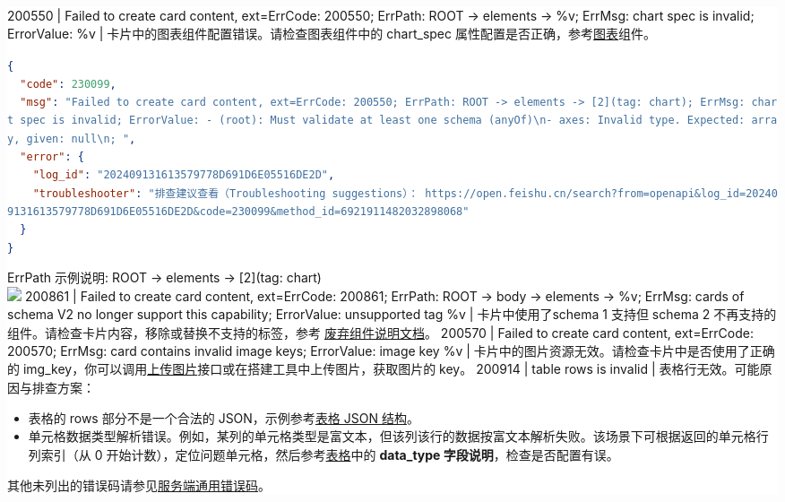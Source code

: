 200550 | Failed to create card content, ext=ErrCode: 200550; ErrPath: ROOT -> elements -> %v; ErrMsg: chart spec is invalid; ErrorValue: %v | 卡片中的图表组件配置错误。请检查图表组件中的 chart_spec 属性配置是否正确，参考[图表](https://open.feishu.cn/document/uAjLw4CM/ukzMukzMukzM/feishu-cards/card-components/content-components/chart#39ee4e65)组件。  
```json  
{  
  "code": 230099,  
  "msg": "Failed to create card content, ext=ErrCode: 200550; ErrPath: ROOT -> elements -> [2](tag: chart); ErrMsg: chart spec is invalid; ErrorValue: - (root): Must validate at least one schema (anyOf)\n- axes: Invalid type. Expected: array, given: null\n; ",  
  "error": {  
    "log_id": "202409131613579778D691D6E05516DE2D",  
    "troubleshooter": "排查建议查看（Troubleshooting suggestions）： https://open.feishu.cn/search?from=openapi&log_id=202409131613579778D691D6E05516DE2D&code=230099&method_id=6921911482032898068"  
  }  
}  
```  
ErrPath 示例说明: ROOT -> elements -> [2](tag: chart)  
![](https://sf3-cn.feishucdn.com/obj/open-platform-opendoc/681343346e74ffe259928e72915fb0df_cG2saHQakQ.jpeg?height=278&maxWidth=450&width=1383)
200861 | Failed to create card content, ext=ErrCode: 200861; ErrPath: ROOT -> body -> elements -> %v; ErrMsg: cards of schema V2 no longer support this capability; ErrorValue: unsupported tag %v | 卡片中使用了schema 1 支持但 schema 2 不再支持的组件。请检查卡片内容，移除或替换不支持的标签，参考 [废弃组件说明文档](https://open.feishu.cn/document/uAjLw4CM/ukzMukzMukzM/feishu-cards/card-json-v2-breaking-changes-release-notes#47cd6626)。
200570 | Failed to create card content, ext=ErrCode: 200570; ErrMsg: card contains invalid image keys; ErrorValue: image key %v | 卡片中的图片资源无效。请检查卡片中是否使用了正确的  img_key，你可以调用[上传图片](https://open.feishu.cn/document/uAjLw4CM/ukTMukTMukTM/reference/im-v1/image/create)接口或在搭建工具中上传图片，获取图片的 key。
200914 | table rows is invalid | 表格行无效。可能原因与排查方案：  
- 表格的 rows 部分不是一个合法的 JSON，示例参考[表格 JSON 结构](https://open.feishu.cn/document/uAjLw4CM/ukzMukzMukzM/feishu-cards/card-components/content-components/table#51c332ce)。  
- 单元格数据类型解析错误。例如，某列的单元格类型是富文本，但该列该行的数据按富文本解析失败。该场景下可根据返回的单元格行列索引（从 0 开始计数），定位问题单元格，然后参考[表格](https://open.feishu.cn/document/uAjLw4CM/ukzMukzMukzM/feishu-cards/card-components/content-components/table)中的 **data_type 字段说明**，检查是否配置有误。

其他未列出的错误码请参见[服务端通用错误码](https://open.feishu.cn/document/ukTMukTMukTM/ugjM14COyUjL4ITN)。
